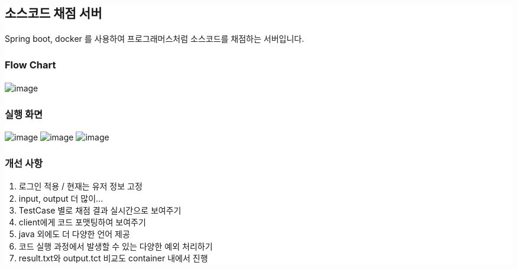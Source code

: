 ## 소스코드 채점 서버
Spring boot, docker 를 사용하여 프로그래머스처럼 소스코드를 채점하는 서버입니다.

### Flow Chart
<img width="1203" alt="image" src="https://github.com/zpqmdh/codingtest/assets/87455115/43a4d1d8-085c-4294-a67a-8ddeb4eadb85">

### 실행 화면 
<img width="1092" alt="image" src="https://github.com/zpqmdh/codingtest/assets/87455115/fb08c7f3-ea61-4c37-8bb1-019e64679a27">
<img width="1058" alt="image" src="https://github.com/zpqmdh/codingtest/assets/87455115/28d1c5c0-8568-46bf-8e24-76fcb392d641">
<img width="1072" alt="image" src="https://github.com/zpqmdh/codingtest/assets/87455115/6cb5d40a-e94c-4bee-ac0d-8351402df7c2">

### 개선 사항
1. 로그인 적용 / 현재는 유저 정보 고정
2. input, output 더 많이...
3. TestCase 별로 채점 결과 실시간으로 보여주기
4. client에게 코드 포맷팅하여 보여주기
5. java 외에도 더 다양한 언어 제공
6. 코드 실행 과정에서 발생할 수 있는 다양한 예외 처리하기
7. result.txt와 output.tct 비교도 container 내에서 진행
